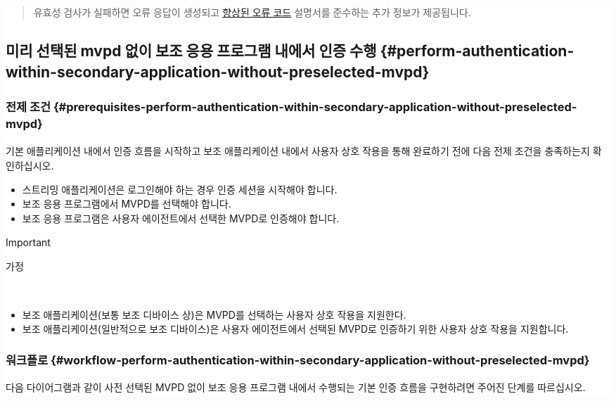    > 유효성 검사가 실패하면 오류 응답이 생성되고 [향상된 오류 코드](../../../enhanced-error-codes.md) 설명서를 준수하는 추가 정보가 제공됩니다.

## 미리 선택된 mvpd 없이 보조 응용 프로그램 내에서 인증 수행 {#perform-authentication-within-secondary-application-without-preselected-mvpd}

### 전제 조건 {#prerequisites-perform-authentication-within-secondary-application-without-preselected-mvpd}

기본 애플리케이션 내에서 인증 흐름을 시작하고 보조 애플리케이션 내에서 사용자 상호 작용을 통해 완료하기 전에 다음 전제 조건을 충족하는지 확인하십시오.

* 스트리밍 애플리케이션은 로그인해야 하는 경우 인증 세션을 시작해야 합니다.
* 보조 응용 프로그램에서 MVPD를 선택해야 합니다.
* 보조 응용 프로그램은 사용자 에이전트에서 선택한 MVPD로 인증해야 합니다.

>[!IMPORTANT]
>
> 가정
>
> <br/>
> 
> * 보조 애플리케이션(보통 보조 디바이스 상)은 MVPD를 선택하는 사용자 상호 작용을 지원한다.
> * 보조 애플리케이션(일반적으로 보조 디바이스)은 사용자 에이전트에서 선택된 MVPD로 인증하기 위한 사용자 상호 작용을 지원합니다.

### 워크플로 {#workflow-perform-authentication-within-secondary-application-without-preselected-mvpd}

다음 다이어그램과 같이 사전 선택된 MVPD 없이 보조 응용 프로그램 내에서 수행되는 기본 인증 흐름을 구현하려면 주어진 단계를 따르십시오.
